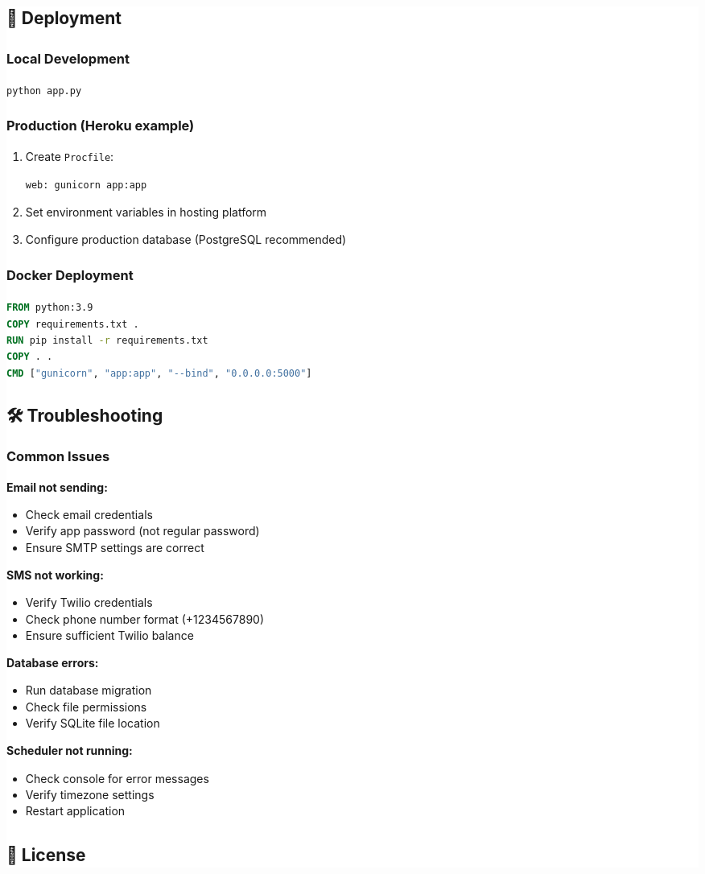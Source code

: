 ## 🚀 Deployment

### Local Development
```bash
python app.py
```

### Production (Heroku example)
1. Create `Procfile`:
   ```
   web: gunicorn app:app
   ```

2. Set environment variables in hosting platform

3. Configure production database (PostgreSQL recommended)

### Docker Deployment
```dockerfile
FROM python:3.9
COPY requirements.txt .
RUN pip install -r requirements.txt
COPY . .
CMD ["gunicorn", "app:app", "--bind", "0.0.0.0:5000"]
```

## 🛠️ Troubleshooting

### Common Issues

**Email not sending:**
- Check email credentials
- Verify app password (not regular password)
- Ensure SMTP settings are correct

**SMS not working:**
- Verify Twilio credentials
- Check phone number format (+1234567890)
- Ensure sufficient Twilio balance

**Database errors:**
- Run database migration
- Check file permissions
- Verify SQLite file location

**Scheduler not running:**
- Check console for error messages
- Verify timezone settings
- Restart application

## 📝 License
